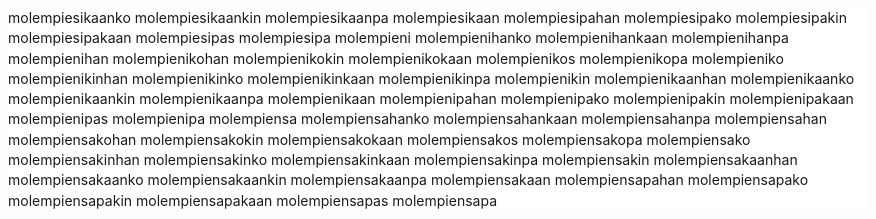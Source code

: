 molempiesikaanko
molempiesikaankin
molempiesikaanpa
molempiesikaan
molempiesipahan
molempiesipako
molempiesipakin
molempiesipakaan
molempiesipas
molempiesipa
molempieni
molempienihanko
molempienihankaan
molempienihanpa
molempienihan
molempienikohan
molempienikokin
molempienikokaan
molempienikos
molempienikopa
molempieniko
molempienikinhan
molempienikinko
molempienikinkaan
molempienikinpa
molempienikin
molempienikaanhan
molempienikaanko
molempienikaankin
molempienikaanpa
molempienikaan
molempienipahan
molempienipako
molempienipakin
molempienipakaan
molempienipas
molempienipa
molempiensa
molempiensahanko
molempiensahankaan
molempiensahanpa
molempiensahan
molempiensakohan
molempiensakokin
molempiensakokaan
molempiensakos
molempiensakopa
molempiensako
molempiensakinhan
molempiensakinko
molempiensakinkaan
molempiensakinpa
molempiensakin
molempiensakaanhan
molempiensakaanko
molempiensakaankin
molempiensakaanpa
molempiensakaan
molempiensapahan
molempiensapako
molempiensapakin
molempiensapakaan
molempiensapas
molempiensapa